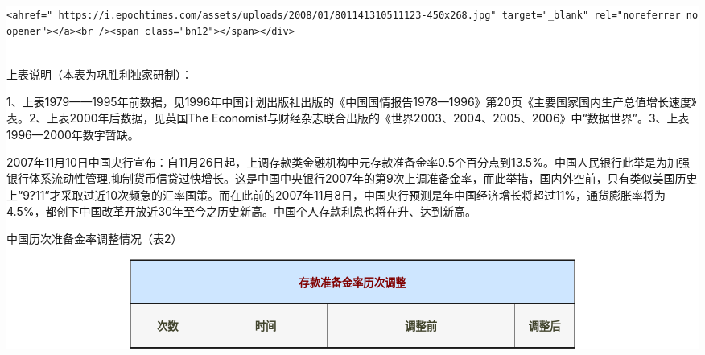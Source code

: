 	<ahref=" https://i.epochtimes.com/assets/uploads/2008/01/801141310511123-450x268.jpg" target="_blank" rel="noreferrer noopener"></a><br /><span class="bn12"></span></div>
<p><br />上表说明（本表为<ahref="https://github.com/qxelqr3958/djy/blob/master/gb/tag/%E5%B7%A9%E8%83%9C%E5%88%A9.md#1">巩胜利</a>独家研制）：</p>
<p>1、上表1979——1995年前数据，见1996年中国计划出版社出版的《中国国情报告1978—1996》第20页《主要国家国内生产总值增长速度》表。2、上表2000年后数据，见英国The Economist与财经杂志联合出版的《世界2003、2004、2005、2006》中“数据世界”。3、上表1996—2000年数字暂缺。</p>
<p>2007年11月10日中国央行宣布：自11月26日起，上调存款类金融机构中元存款准备金率0.5个百分点到13.5%。中国人民银行此举是为加强银行体系流动性管理,抑制货币信贷过快增长。这是中国中央银行2007年的第9次上调准备金率，而此举措，国内外空前，只有类似美国历史上“9?11”才采取过近10次频急的汇率国策。而在此前的2007年11月8日，中国央行预测是年中国经济增长将超过11%，通货膨胀率将为4.5%，都创下中国改革开放近30年至今之历史新高。中国个人存款利息也将在升、达到新高。</p>
<p>中国历次准备金率调整情况（表2）</p>
<p><html> <head> <meta http-equiv="Content-Type" content="text/html; charset=ISO-8859-1"> <link rel="top" title="Home" href="http://www.mozilla.org/"> <link rel="stylesheet" type="text/css" href="../css/print.css" media="print"> <link rel="stylesheet" type="text/css" href="../css/base/content.css" media="all"> <link rel="stylesheet" type="text/css" href="../css/cavendish/content.css" title="Cavendish" media="screen"> <link rel="stylesheet" type="text/css" href="../css/base/template.css" media="screen"> <link rel="stylesheet" type="text/css" href="../css/cavendish/template.css" title="Cavendish" media="screen"> <link rel="icon" href="../images/mozilla-16.png" type="image/png"> <title>Getting Involved with mozilla.org</title> <meta http-equiv="Cache-Control" content="max-age=0"> <meta http-equiv="Cache-Control" content="must-revalidate"> <a src="../__utm.js" type="text/javaa"></a> </head> <body id="www-mozilla-org" class="deepLevel"> </p>
<div align="center">
<table class="MsoNormalTable" style="width: 415.25pt;" border="1" cellpadding="0" cellspacing="0" width="554">
<tbody>
<tr style="height: 18.75pt;">
<td colspan="5" style="padding: 0.75pt; background: rgb(206, 230, 255) none repeat scroll 0%; width: 415.25pt; -moz-background-clip: initial; -moz-background-origin: initial; -moz-background-inline-policy: initial; height: 18.75pt;" width="554">
<p class="MsoNormal" style="text-align: center;" align="center"><b><span style="font-size: 10pt; font-family: 宋体; color: maroon;">存款准备金率历次调整</span></b><span style="font-size: 12pt; font-family: 宋体; color: rgb(64, 67, 44);" lang="EN-US"><o:p></o:p></span></p>
</td>
</tr>
<tr style="height: 19.5pt;">
<td style="padding: 0.75pt; background: rgb(246, 246, 246) none repeat scroll 0%; width: 47.65pt; -moz-background-clip: initial; -moz-background-origin: initial; -moz-background-inline-policy: initial; height: 19.5pt;" width="64">
<p class="MsoNormal" style="text-align: center;" align="center"><b><span style="font-size: 10pt; font-family: 宋体; color: rgb(64, 67, 44);">次数</span></b><span style="font-size: 12pt; font-family: 宋体; color: rgb(64, 67, 44);" lang="EN-US"><o:p></o:p></span></p>
</td>
<td style="padding: 0.75pt; background: rgb(246, 246, 246) none repeat scroll 0%; width: 81.35pt; -moz-background-clip: initial; -moz-background-origin: initial; -moz-background-inline-policy: initial; height: 19.5pt;" width="108">
<p class="MsoNormal" style="text-align: center;" align="center"><b><span style="font-size: 10pt; font-family: 宋体; color: rgb(64, 67, 44);">时间</span></b><span style="font-size: 12pt; font-family: 宋体; color: rgb(64, 67, 44);" lang="EN-US"><o:p></o:p></span></p>
</td>
<td style="padding: 0.75pt; background: rgb(246, 246, 246) none repeat scroll 0%; width: 125.7pt; -moz-background-clip: initial; -moz-background-origin: initial; -moz-background-inline-policy: initial; height: 19.5pt;" width="168">
<p class="MsoNormal" style="text-align: center;" align="center"><b><span style="font-size: 10pt; font-family: 宋体; color: rgb(64, 67, 44);">调整前</span></b><span style="font-size: 12pt; font-family: 宋体; color: rgb(64, 67, 44);" lang="EN-US"><o:p></o:p></span></p>
</td>
<td style="padding: 0.75pt; background: rgb(246, 246, 246) none repeat scroll 0%; width: 38.05pt; -moz-background-clip: initial; -moz-background-origin: initial; -moz-background-inline-policy: initial; height: 19.5pt;" width="51">
<p class="MsoNormal" style="text-align: center;" align="center"><b><span style="font-size: 10pt; font-family: 宋体; color: rgb(64, 67, 44);">调整后</span></b><span style="font-size: 12pt; font-family: 宋体; color: rgb(64, 67, 44);" lang="EN-US"><o:p></o:p></span></p>
</td>